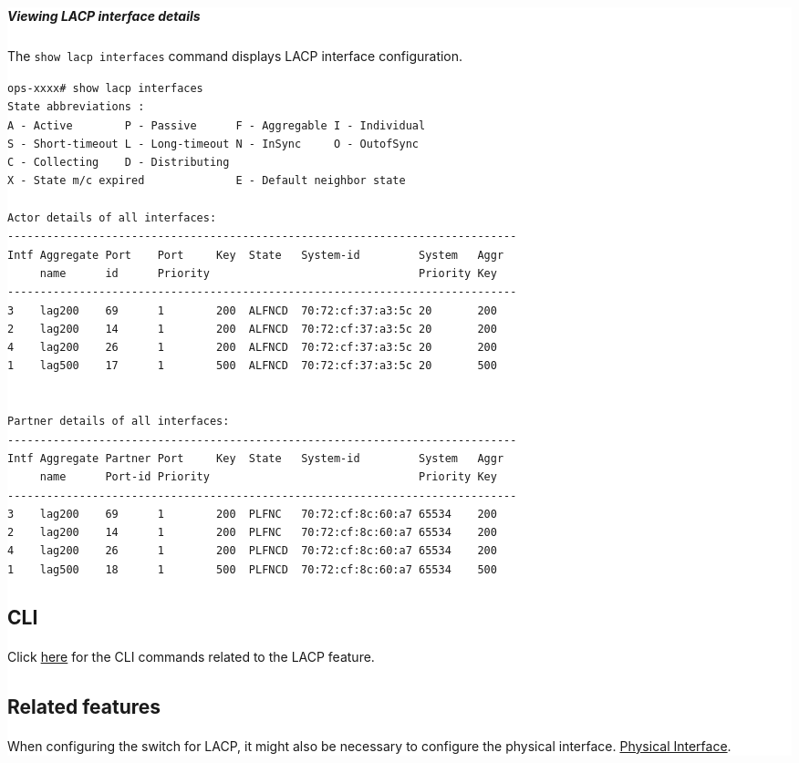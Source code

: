 ##### Viewing LACP interface details
The `show lacp interfaces` command displays LACP interface configuration.

```
ops-xxxx# show lacp interfaces
State abbreviations :
A - Active        P - Passive      F - Aggregable I - Individual
S - Short-timeout L - Long-timeout N - InSync     O - OutofSync
C - Collecting    D - Distributing
X - State m/c expired              E - Default neighbor state

Actor details of all interfaces:
------------------------------------------------------------------------------
Intf Aggregate Port    Port     Key  State   System-id         System   Aggr
     name      id      Priority                                Priority Key
------------------------------------------------------------------------------
3    lag200    69      1        200  ALFNCD  70:72:cf:37:a3:5c 20       200
2    lag200    14      1        200  ALFNCD  70:72:cf:37:a3:5c 20       200
4    lag200    26      1        200  ALFNCD  70:72:cf:37:a3:5c 20       200
1    lag500    17      1        500  ALFNCD  70:72:cf:37:a3:5c 20       500


Partner details of all interfaces:
------------------------------------------------------------------------------
Intf Aggregate Partner Port     Key  State   System-id         System   Aggr
     name      Port-id Priority                                Priority Key
------------------------------------------------------------------------------
3    lag200    69      1        200  PLFNC   70:72:cf:8c:60:a7 65534    200
2    lag200    14      1        200  PLFNC   70:72:cf:8c:60:a7 65534    200
4    lag200    26      1        200  PLFNCD  70:72:cf:8c:60:a7 65534    200
1    lag500    18      1        500  PLFNCD  70:72:cf:8c:60:a7 65534    500
```

## CLI
Click [here](/documents/user/lacp_cli) for the CLI commands related to the LACP feature.
## Related features
When configuring the switch for LACP, it might also be necessary to configure the physical interface. [Physical Interface](/documents/user/interface_user_guide).
